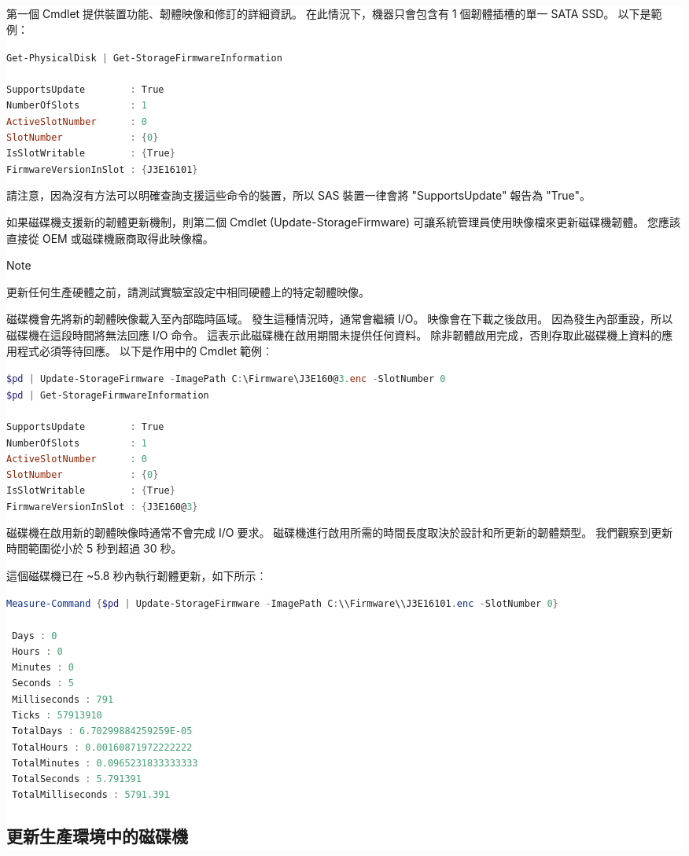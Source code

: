 第一個 Cmdlet 提供裝置功能、韌體映像和修訂的詳細資訊。 在此情況下，機器只會包含有 1 個韌體插槽的單一 SATA SSD。 以下是範例：

   ```powershell
   Get-PhysicalDisk | Get-StorageFirmwareInformation

   SupportsUpdate        : True
   NumberOfSlots         : 1
   ActiveSlotNumber      : 0
   SlotNumber            : {0}
   IsSlotWritable        : {True}
   FirmwareVersionInSlot : {J3E16101}
   ```

請注意，因為沒有方法可以明確查詢支援這些命令的裝置，所以 SAS 裝置一律會將 "SupportsUpdate" 報告為 "True"。

如果磁碟機支援新的韌體更新機制，則第二個 Cmdlet (Update-StorageFirmware) 可讓系統管理員使用映像檔來更新磁碟機韌體。 您應該直接從 OEM 或磁碟機廠商取得此映像檔。

  > [!Note]
  > 更新任何生產硬體之前，請測試實驗室設定中相同硬體上的特定韌體映像。

磁碟機會先將新的韌體映像載入至內部臨時區域。 發生這種情況時，通常會繼續 I/O。 映像會在下載之後啟用。 因為發生內部重設，所以磁碟機在這段時間將無法回應 I/O 命令。 這表示此磁碟機在啟用期間未提供任何資料。 除非韌體啟用完成，否則存取此磁碟機上資料的應用程式必須等待回應。 以下是作用中的 Cmdlet 範例︰

   ```powershell
   $pd | Update-StorageFirmware -ImagePath C:\Firmware\J3E160@3.enc -SlotNumber 0
   $pd | Get-StorageFirmwareInformation

   SupportsUpdate        : True
   NumberOfSlots         : 1
   ActiveSlotNumber      : 0
   SlotNumber            : {0}
   IsSlotWritable        : {True}
   FirmwareVersionInSlot : {J3E160@3}
   ```

磁碟機在啟用新的韌體映像時通常不會完成 I/O 要求。 磁碟機進行啟用所需的時間長度取決於設計和所更新的韌體類型。 我們觀察到更新時間範圍從小於 5 秒到超過 30 秒。

這個磁碟機已在 ~5.8 秒內執行韌體更新，如下所示︰

```powershell
Measure-Command {$pd | Update-StorageFirmware -ImagePath C:\\Firmware\\J3E16101.enc -SlotNumber 0}

 Days : 0
 Hours : 0
 Minutes : 0
 Seconds : 5
 Milliseconds : 791
 Ticks : 57913910
 TotalDays : 6.70299884259259E-05
 TotalHours : 0.00160871972222222
 TotalMinutes : 0.0965231833333333
 TotalSeconds : 5.791391
 TotalMilliseconds : 5791.391
 ```

## <a name="updating-drives-in-production"></a>更新生產環境中的磁碟機
